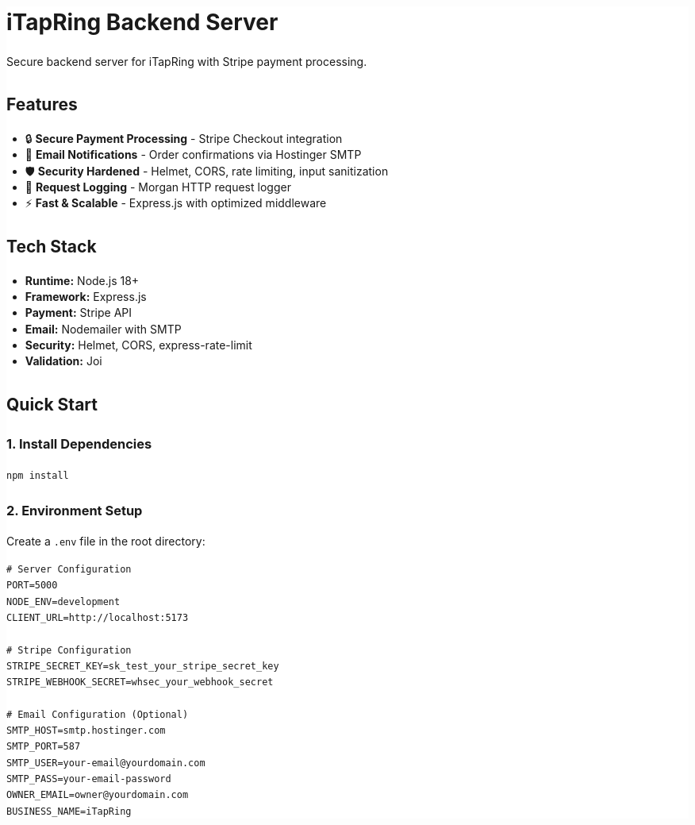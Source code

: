 # iTapRing Backend Server

Secure backend server for iTapRing with Stripe payment processing.

## Features

- 🔒 **Secure Payment Processing** - Stripe Checkout integration
- 📧 **Email Notifications** - Order confirmations via Hostinger SMTP
- 🛡️ **Security Hardened** - Helmet, CORS, rate limiting, input sanitization
- 📝 **Request Logging** - Morgan HTTP request logger
- ⚡ **Fast & Scalable** - Express.js with optimized middleware

## Tech Stack

- **Runtime:** Node.js 18+
- **Framework:** Express.js
- **Payment:** Stripe API
- **Email:** Nodemailer with SMTP
- **Security:** Helmet, CORS, express-rate-limit
- **Validation:** Joi

## Quick Start

### 1. Install Dependencies

```bash
npm install
```

### 2. Environment Setup

Create a `.env` file in the root directory:

```env
# Server Configuration
PORT=5000
NODE_ENV=development
CLIENT_URL=http://localhost:5173

# Stripe Configuration
STRIPE_SECRET_KEY=sk_test_your_stripe_secret_key
STRIPE_WEBHOOK_SECRET=whsec_your_webhook_secret

# Email Configuration (Optional)
SMTP_HOST=smtp.hostinger.com
SMTP_PORT=587
SMTP_USER=your-email@yourdomain.com
SMTP_PASS=your-email-password
OWNER_EMAIL=owner@yourdomain.com
BUSINESS_NAME=iTapRing
```
